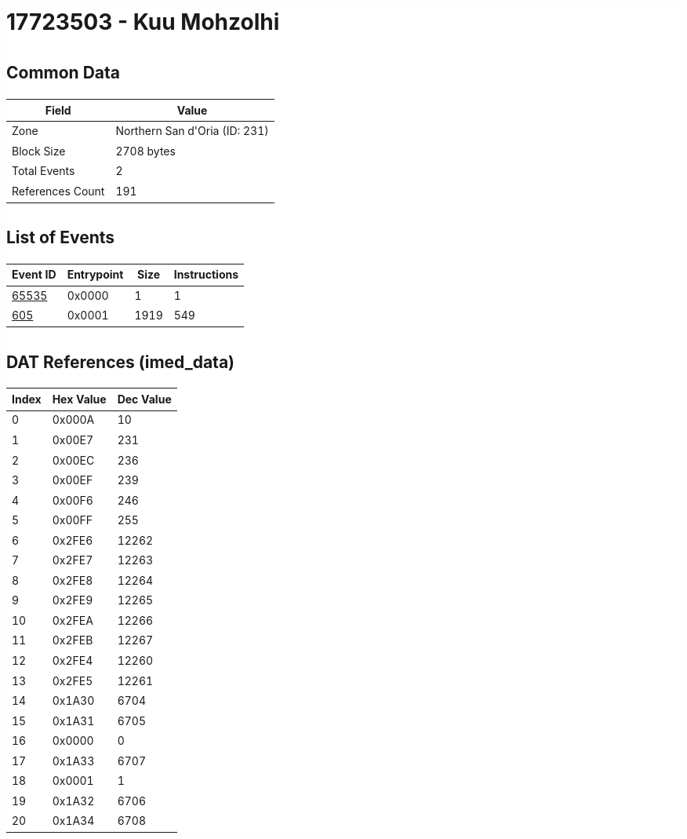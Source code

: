 # 17723503 - Kuu Mohzolhi

## Common Data

| Field            | Value                         |
|------------------|-------------------------------|
| Zone             | Northern San d'Oria (ID: 231) |
| Block Size       | 2708 bytes                    |
| Total Events     | 2                             |
| References Count | 191                           |

## List of Events

| Event ID              | Entrypoint   |   Size |   Instructions |
|-----------------------|--------------|--------|----------------|
| [65535](#event-65535) | 0x0000       |      1 |              1 |
| [605](#event-605)     | 0x0001       |   1919 |            549 |

## DAT References (imed_data)

|   Index | Hex Value   |   Dec Value |
|---------|-------------|-------------|
|       0 | 0x000A      |          10 |
|       1 | 0x00E7      |         231 |
|       2 | 0x00EC      |         236 |
|       3 | 0x00EF      |         239 |
|       4 | 0x00F6      |         246 |
|       5 | 0x00FF      |         255 |
|       6 | 0x2FE6      |       12262 |
|       7 | 0x2FE7      |       12263 |
|       8 | 0x2FE8      |       12264 |
|       9 | 0x2FE9      |       12265 |
|      10 | 0x2FEA      |       12266 |
|      11 | 0x2FEB      |       12267 |
|      12 | 0x2FE4      |       12260 |
|      13 | 0x2FE5      |       12261 |
|      14 | 0x1A30      |        6704 |
|      15 | 0x1A31      |        6705 |
|      16 | 0x0000      |           0 |
|      17 | 0x1A33      |        6707 |
|      18 | 0x0001      |           1 |
|      19 | 0x1A32      |        6706 |
|      20 | 0x1A34      |        6708 |